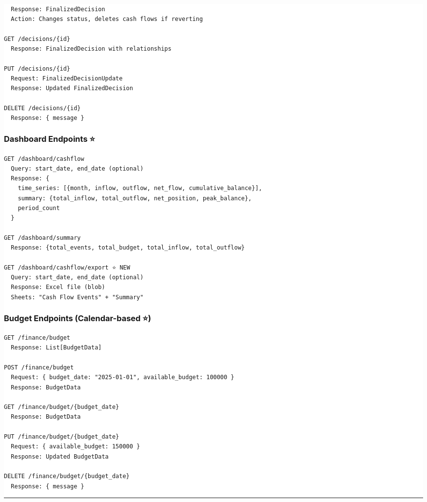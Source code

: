 ```http
  Response: FinalizedDecision
  Action: Changes status, deletes cash flows if reverting

GET /decisions/{id}
  Response: FinalizedDecision with relationships

PUT /decisions/{id}
  Request: FinalizedDecisionUpdate
  Response: Updated FinalizedDecision

DELETE /decisions/{id}
  Response: { message }
```

### **Dashboard Endpoints** ⭐

```http
GET /dashboard/cashflow
  Query: start_date, end_date (optional)
  Response: {
    time_series: [{month, inflow, outflow, net_flow, cumulative_balance}],
    summary: {total_inflow, total_outflow, net_position, peak_balance},
    period_count
  }

GET /dashboard/summary
  Response: {total_events, total_budget, total_inflow, total_outflow}

GET /dashboard/cashflow/export ⭐ NEW
  Query: start_date, end_date (optional)
  Response: Excel file (blob)
  Sheets: "Cash Flow Events" + "Summary"
```

### **Budget Endpoints** (Calendar-based ⭐)

```http
GET /finance/budget
  Response: List[BudgetData]

POST /finance/budget
  Request: { budget_date: "2025-01-01", available_budget: 100000 }
  Response: BudgetData

GET /finance/budget/{budget_date}
  Response: BudgetData

PUT /finance/budget/{budget_date}
  Request: { available_budget: 150000 }
  Response: Updated BudgetData

DELETE /finance/budget/{budget_date}
  Response: { message }
```

---